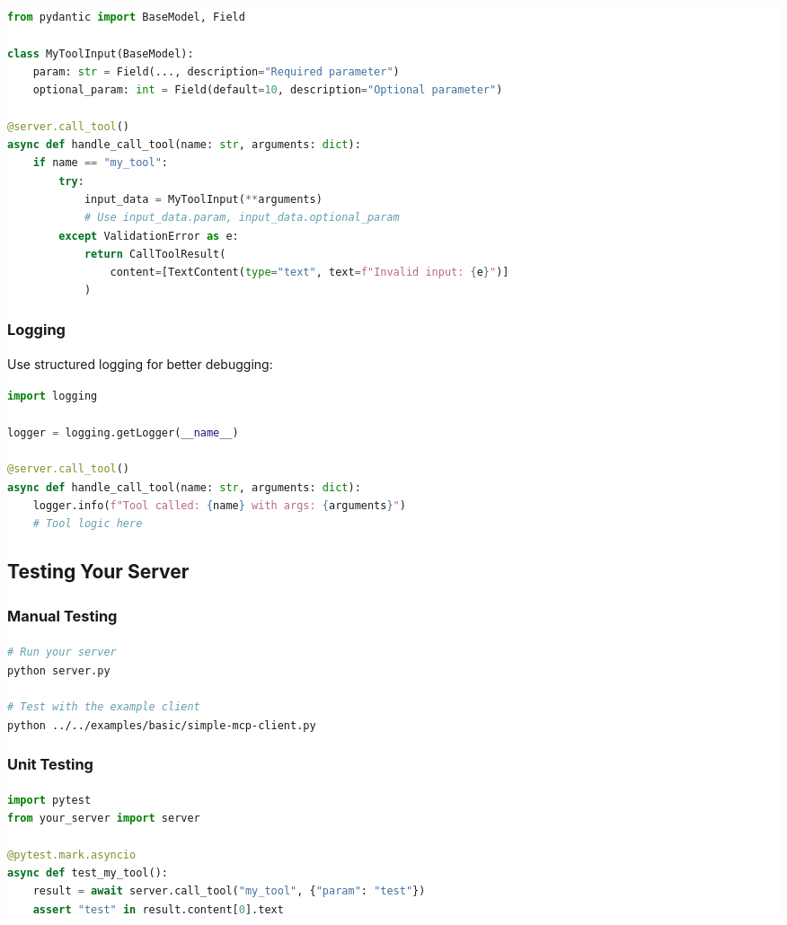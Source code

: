 ```python
from pydantic import BaseModel, Field

class MyToolInput(BaseModel):
    param: str = Field(..., description="Required parameter")
    optional_param: int = Field(default=10, description="Optional parameter")

@server.call_tool()
async def handle_call_tool(name: str, arguments: dict):
    if name == "my_tool":
        try:
            input_data = MyToolInput(**arguments)
            # Use input_data.param, input_data.optional_param
        except ValidationError as e:
            return CallToolResult(
                content=[TextContent(type="text", text=f"Invalid input: {e}")]
            )
```

### Logging
Use structured logging for better debugging:

```python
import logging

logger = logging.getLogger(__name__)

@server.call_tool()
async def handle_call_tool(name: str, arguments: dict):
    logger.info(f"Tool called: {name} with args: {arguments}")
    # Tool logic here
```

## Testing Your Server

### Manual Testing
```bash
# Run your server
python server.py

# Test with the example client
python ../../examples/basic/simple-mcp-client.py
```

### Unit Testing
```python
import pytest
from your_server import server

@pytest.mark.asyncio
async def test_my_tool():
    result = await server.call_tool("my_tool", {"param": "test"})
    assert "test" in result.content[0].text
```
